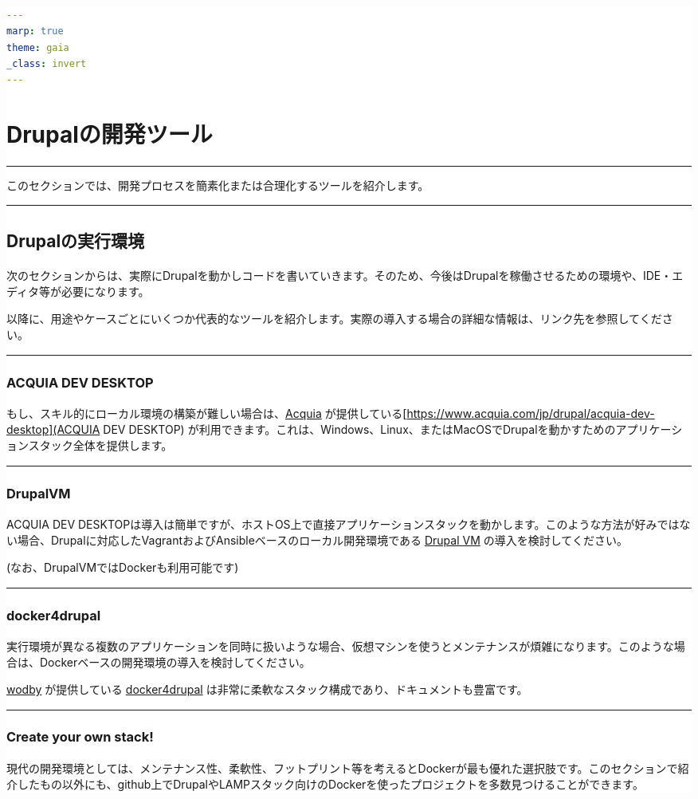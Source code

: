 ```yaml
---
marp: true
theme: gaia
_class: invert
---
```



# Drupalの開発ツール

---

このセクションでは、開発プロセスを簡素化または合理化するツールを紹介します。

---

## Drupalの実行環境

次のセクションからは、実際にDrupalを動かしコードを書いていきます。そのため、今後はDrupalを稼働させるための環境や、IDE・エディタ等が必要になります。

以降に、用途やケースごとにいくつか代表的なツールを紹介します。実際の導入する場合の詳細な情報は、リンク先を参照してください。

---

### ACQUIA DEV DESKTOP

もし、スキル的にローカル環境の構築が難しい場合は、[Acquia](http://acquia.com) が提供している[https://www.acquia.com/jp/drupal/acquia-dev-desktop](ACQUIA DEV DESKTOP) が利用できます。これは、Windows、Linux、またはMacOSでDrupalを動かすためのアプリケーションスタック全体を提供します。

---

### DrupalVM

ACQUIA DEV DESKTOPは導入は簡単ですが、ホストOS上で直接アプリケーションスタックを動かします。このような方法が好みではない場合、Drupalに対応したVagrantおよびAnsibleベースのローカル開発環境である [Drupal VM](https://www.drupalvm.com) の導入を検討してください。

(なお、DrupalVMではDockerも利用可能です)

---

### docker4drupal

実行環境が異なる複数のアプリケーションを同時に扱いような場合、仮想マシンを使うとメンテナンスが煩雑になります。このような場合は、Dockerベースの開発環境の導入を検討してください。

[wodby](https://wodby.com/) が提供している [docker4drupal](https://github.com/wodby/docker4drupal) は非常に柔軟なスタック構成であり、ドキュメントも豊富です。

---

### Create your own stack!

現代の開発環境としては、メンテナンス性、柔軟性、フットプリント等を考えるとDockerが最も優れた選択肢です。このセクションで紹介したもの以外にも、github上でDrupalやLAMPスタック向けのDockerを使ったプロジェクトを多数見つけることができます。
